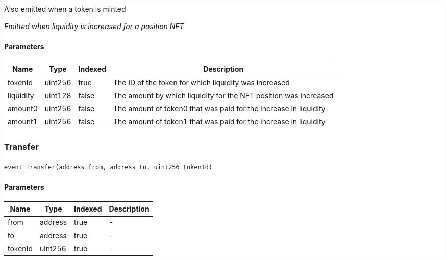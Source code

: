             
Also emitted when a token is minted

            
*Emitted when liquidity is increased for a position NFT*
#### Parameters

| Name | Type | Indexed | Description |
|---|---|---|---|
| tokenId | uint256 |true| The ID of the token for which liquidity was increased |
| liquidity | uint128 |false| The amount by which liquidity for the NFT position was increased |
| amount0 | uint256 |false| The amount of token0 that was paid for the increase in liquidity |
| amount1 | uint256 |false| The amount of token1 that was paid for the increase in liquidity |

### Transfer
```solidity
event Transfer(address from, address to, uint256 tokenId)
```

            

            
#### Parameters

| Name | Type | Indexed | Description |
|---|---|---|---|
| from | address |true| - |
| to | address |true| - |
| tokenId | uint256 |true| - |


